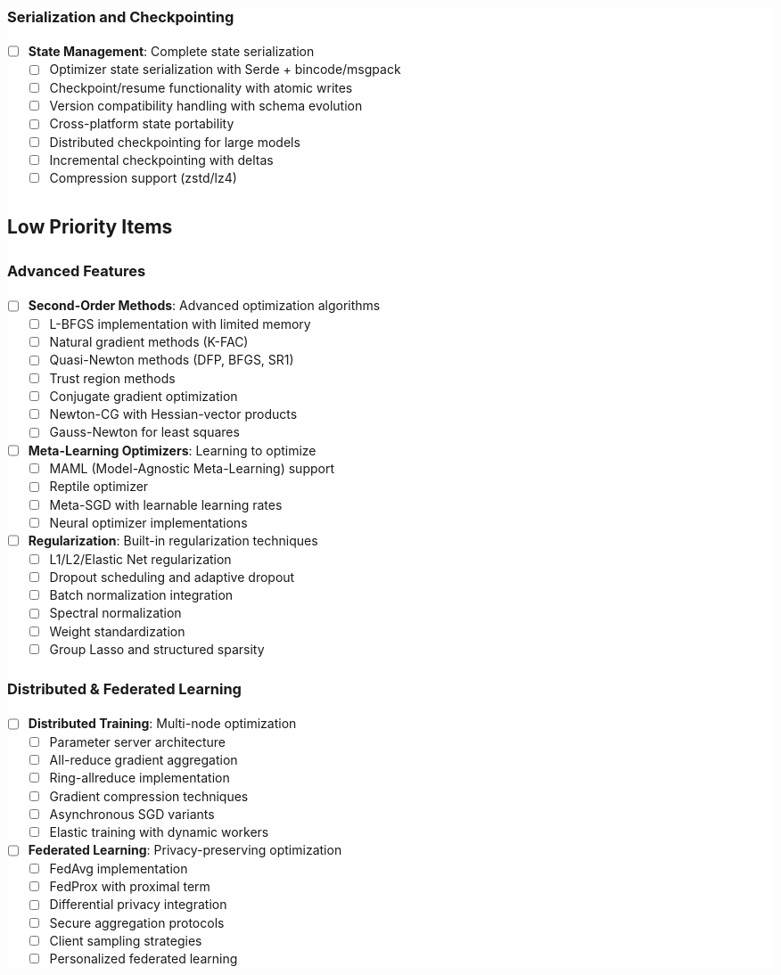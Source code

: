 ### Serialization and Checkpointing
- [ ] **State Management**: Complete state serialization
  - [ ] Optimizer state serialization with Serde + bincode/msgpack
  - [ ] Checkpoint/resume functionality with atomic writes
  - [ ] Version compatibility handling with schema evolution
  - [ ] Cross-platform state portability
  - [ ] Distributed checkpointing for large models
  - [ ] Incremental checkpointing with deltas
  - [ ] Compression support (zstd/lz4)

## Low Priority Items

### Advanced Features
- [ ] **Second-Order Methods**: Advanced optimization algorithms
  - [ ] L-BFGS implementation with limited memory
  - [ ] Natural gradient methods (K-FAC)
  - [ ] Quasi-Newton methods (DFP, BFGS, SR1)
  - [ ] Trust region methods
  - [ ] Conjugate gradient optimization
  - [ ] Newton-CG with Hessian-vector products
  - [ ] Gauss-Newton for least squares
- [ ] **Meta-Learning Optimizers**: Learning to optimize
  - [ ] MAML (Model-Agnostic Meta-Learning) support
  - [ ] Reptile optimizer
  - [ ] Meta-SGD with learnable learning rates
  - [ ] Neural optimizer implementations
- [ ] **Regularization**: Built-in regularization techniques
  - [ ] L1/L2/Elastic Net regularization
  - [ ] Dropout scheduling and adaptive dropout
  - [ ] Batch normalization integration
  - [ ] Spectral normalization
  - [ ] Weight standardization
  - [ ] Group Lasso and structured sparsity

### Distributed & Federated Learning
- [ ] **Distributed Training**: Multi-node optimization
  - [ ] Parameter server architecture
  - [ ] All-reduce gradient aggregation
  - [ ] Ring-allreduce implementation
  - [ ] Gradient compression techniques
  - [ ] Asynchronous SGD variants
  - [ ] Elastic training with dynamic workers
- [ ] **Federated Learning**: Privacy-preserving optimization
  - [ ] FedAvg implementation
  - [ ] FedProx with proximal term
  - [ ] Differential privacy integration
  - [ ] Secure aggregation protocols
  - [ ] Client sampling strategies
  - [ ] Personalized federated learning
